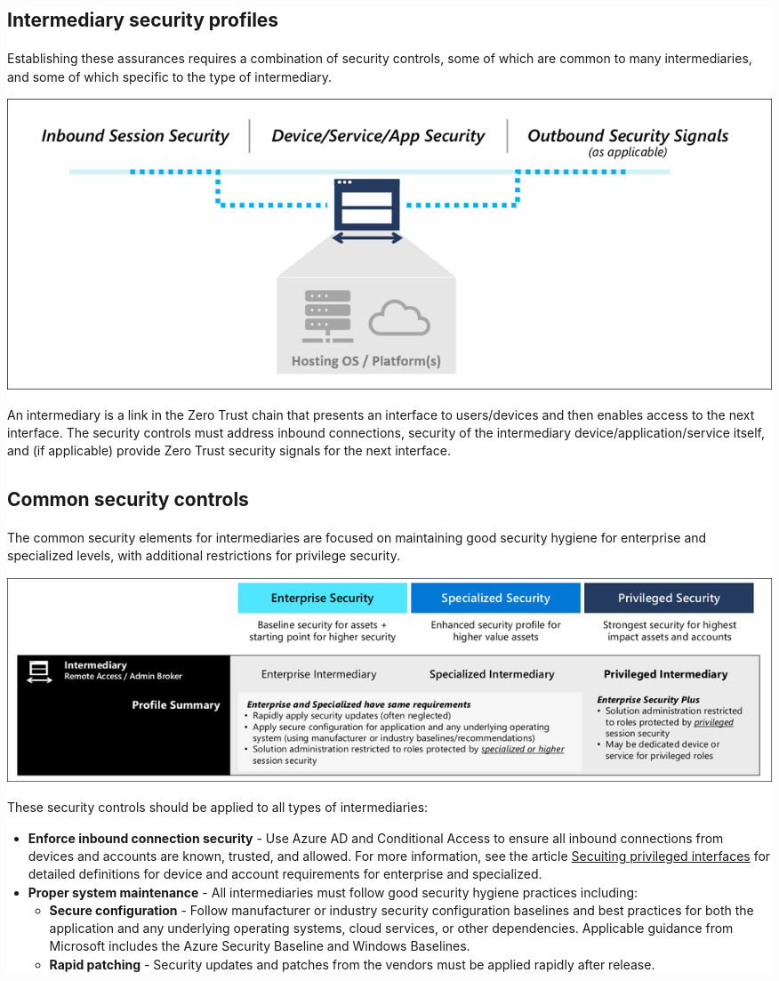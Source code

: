 ## Intermediary security profiles

Establishing these assurances requires a combination of security controls, some of which are common to many intermediaries, and some of which specific to the type of intermediary. 

![Intermediaries as a link in the Zero Trust chain](./media/privileged-access-intermediaries/intermediary-link-zero-trust-chain.png)

An intermediary is a link in the Zero Trust chain that presents an interface to users/devices and then enables access to the next interface. The security controls must address inbound connections, security of the intermediary device/application/service itself, and (if applicable) provide Zero Trust security signals for the next interface. 

## Common security controls

The common security elements for intermediaries are focused on maintaining good security hygiene for enterprise and specialized levels, with additional restrictions for privilege security. 

![Common security controls for intermediaries](./media/privileged-access-intermediaries/common-means-of-securing-intermediaries.png)

These security controls should be applied to all types of intermediaries:

- **Enforce inbound connection security** - Use Azure AD and Conditional Access to ensure  all inbound connections from devices and accounts are known, trusted, and allowed. For more information, see the article [Secuiting privileged interfaces](privileged-access-interfaces.md) for detailed definitions for device and account requirements for enterprise and specialized.
- **Proper system maintenance** - All intermediaries must follow good security hygiene practices including:
   - **Secure configuration** - Follow manufacturer or industry security configuration baselines and best practices for both the application and any underlying operating systems, cloud services, or other dependencies. Applicable guidance from Microsoft includes the Azure Security Baseline and Windows Baselines.
   - **Rapid patching** - Security updates and patches from the vendors must be applied rapidly after release. 